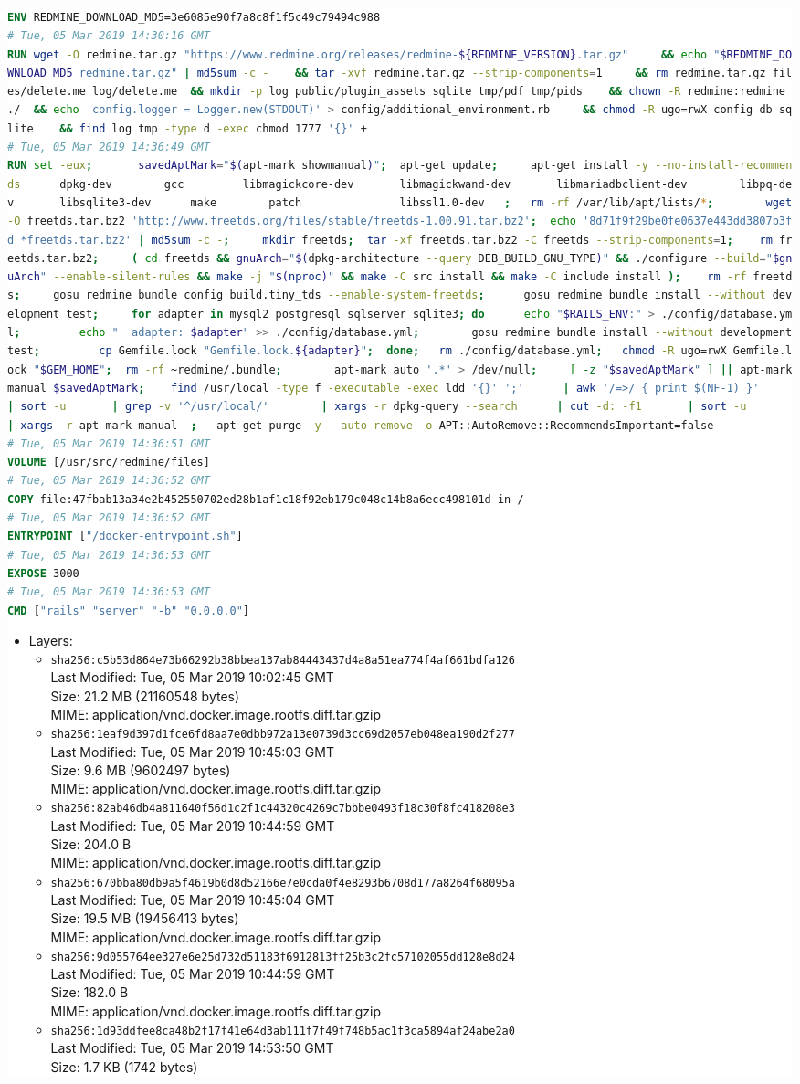 ```dockerfile
ENV REDMINE_DOWNLOAD_MD5=3e6085e90f7a8c8f1f5c49c79494c988
# Tue, 05 Mar 2019 14:30:16 GMT
RUN wget -O redmine.tar.gz "https://www.redmine.org/releases/redmine-${REDMINE_VERSION}.tar.gz" 	&& echo "$REDMINE_DOWNLOAD_MD5 redmine.tar.gz" | md5sum -c - 	&& tar -xvf redmine.tar.gz --strip-components=1 	&& rm redmine.tar.gz files/delete.me log/delete.me 	&& mkdir -p log public/plugin_assets sqlite tmp/pdf tmp/pids 	&& chown -R redmine:redmine ./ 	&& echo 'config.logger = Logger.new(STDOUT)' > config/additional_environment.rb 	&& chmod -R ugo=rwX config db sqlite 	&& find log tmp -type d -exec chmod 1777 '{}' +
# Tue, 05 Mar 2019 14:36:49 GMT
RUN set -eux; 		savedAptMark="$(apt-mark showmanual)"; 	apt-get update; 	apt-get install -y --no-install-recommends 		dpkg-dev 		gcc 		libmagickcore-dev 		libmagickwand-dev 		libmariadbclient-dev 		libpq-dev 		libsqlite3-dev 		make 		patch 				libssl1.0-dev 	; 	rm -rf /var/lib/apt/lists/*; 		wget -O freetds.tar.bz2 'http://www.freetds.org/files/stable/freetds-1.00.91.tar.bz2'; 	echo '8d71f9f29be0fe0637e443dd3807b3fd *freetds.tar.bz2' | md5sum -c -; 	mkdir freetds; 	tar -xf freetds.tar.bz2 -C freetds --strip-components=1; 	rm freetds.tar.bz2; 	( cd freetds && gnuArch="$(dpkg-architecture --query DEB_BUILD_GNU_TYPE)" && ./configure --build="$gnuArch" --enable-silent-rules && make -j "$(nproc)" && make -C src install && make -C include install ); 	rm -rf freetds; 	gosu redmine bundle config build.tiny_tds --enable-system-freetds; 		gosu redmine bundle install --without development test; 	for adapter in mysql2 postgresql sqlserver sqlite3; do 		echo "$RAILS_ENV:" > ./config/database.yml; 		echo "  adapter: $adapter" >> ./config/database.yml; 		gosu redmine bundle install --without development test; 		cp Gemfile.lock "Gemfile.lock.${adapter}"; 	done; 	rm ./config/database.yml; 	chmod -R ugo=rwX Gemfile.lock "$GEM_HOME"; 	rm -rf ~redmine/.bundle; 		apt-mark auto '.*' > /dev/null; 	[ -z "$savedAptMark" ] || apt-mark manual $savedAptMark; 	find /usr/local -type f -executable -exec ldd '{}' ';' 		| awk '/=>/ { print $(NF-1) }' 		| sort -u 		| grep -v '^/usr/local/' 		| xargs -r dpkg-query --search 		| cut -d: -f1 		| sort -u 		| xargs -r apt-mark manual 	; 	apt-get purge -y --auto-remove -o APT::AutoRemove::RecommendsImportant=false
# Tue, 05 Mar 2019 14:36:51 GMT
VOLUME [/usr/src/redmine/files]
# Tue, 05 Mar 2019 14:36:52 GMT
COPY file:47fbab13a34e2b452550702ed28b1af1c18f92eb179c048c14b8a6ecc498101d in / 
# Tue, 05 Mar 2019 14:36:52 GMT
ENTRYPOINT ["/docker-entrypoint.sh"]
# Tue, 05 Mar 2019 14:36:53 GMT
EXPOSE 3000
# Tue, 05 Mar 2019 14:36:53 GMT
CMD ["rails" "server" "-b" "0.0.0.0"]
```

-	Layers:
	-	`sha256:c5b53d864e73b66292b38bbea137ab84443437d4a8a51ea774f4af661bdfa126`  
		Last Modified: Tue, 05 Mar 2019 10:02:45 GMT  
		Size: 21.2 MB (21160548 bytes)  
		MIME: application/vnd.docker.image.rootfs.diff.tar.gzip
	-	`sha256:1eaf9d397d1fce6fd8aa7e0dbb972a13e0739d3cc69d2057eb048ea190d2f277`  
		Last Modified: Tue, 05 Mar 2019 10:45:03 GMT  
		Size: 9.6 MB (9602497 bytes)  
		MIME: application/vnd.docker.image.rootfs.diff.tar.gzip
	-	`sha256:82ab46db4a811640f56d1c2f1c44320c4269c7bbbe0493f18c30f8fc418208e3`  
		Last Modified: Tue, 05 Mar 2019 10:44:59 GMT  
		Size: 204.0 B  
		MIME: application/vnd.docker.image.rootfs.diff.tar.gzip
	-	`sha256:670bba80db9a5f4619b0d8d52166e7e0cda0f4e8293b6708d177a8264f68095a`  
		Last Modified: Tue, 05 Mar 2019 10:45:04 GMT  
		Size: 19.5 MB (19456413 bytes)  
		MIME: application/vnd.docker.image.rootfs.diff.tar.gzip
	-	`sha256:9d055764ee327e6e25d732d51183f6912813ff25b3c2fc57102055dd128e8d24`  
		Last Modified: Tue, 05 Mar 2019 10:44:59 GMT  
		Size: 182.0 B  
		MIME: application/vnd.docker.image.rootfs.diff.tar.gzip
	-	`sha256:1d93ddfee8ca48b2f17f41e64d3ab111f7f49f748b5ac1f3ca5894af24abe2a0`  
		Last Modified: Tue, 05 Mar 2019 14:53:50 GMT  
		Size: 1.7 KB (1742 bytes)  
